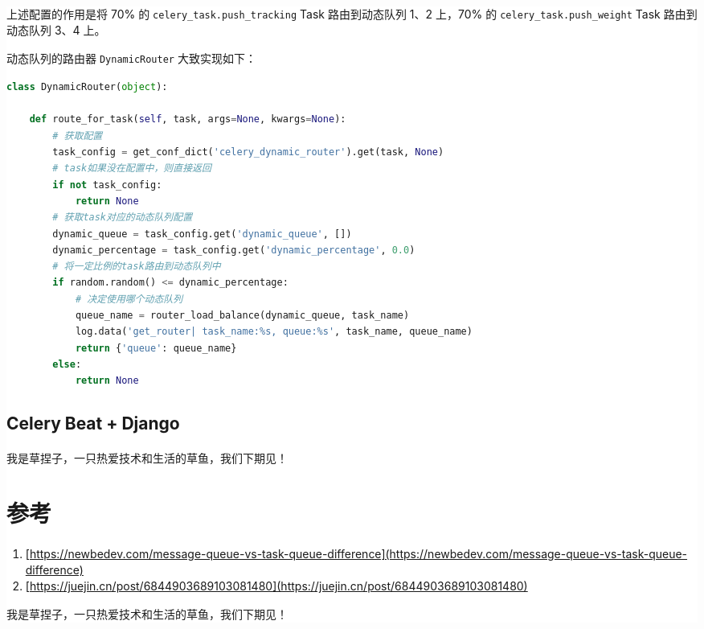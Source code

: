 上述配置的作用是将 70% 的 `celery_task.push_tracking` Task 路由到动态队列 1、2 上，70% 的 `celery_task.push_weight` Task 路由到动态队列 3、4 上。

动态队列的路由器 `DynamicRouter` 大致实现如下：

```python
class DynamicRouter(object):

	def route_for_task(self, task, args=None, kwargs=None):
		# 获取配置
		task_config = get_conf_dict('celery_dynamic_router').get(task, None)
		# task如果没在配置中，则直接返回
		if not task_config:
			return None
		# 获取task对应的动态队列配置
		dynamic_queue = task_config.get('dynamic_queue', [])
		dynamic_percentage = task_config.get('dynamic_percentage', 0.0)
		# 将一定比例的task路由到动态队列中
		if random.random() <= dynamic_percentage:
			# 决定使用哪个动态队列
			queue_name = router_load_balance(dynamic_queue, task_name)
			log.data('get_router| task_name:%s, queue:%s', task_name, queue_name)
			return {'queue': queue_name}
		else:
			return None
```



## Celery Beat + Django





我是草捏子，一只热爱技术和生活的草鱼，我们下期见！

# 参考

1. [https://newbedev.com/message-queue-vs-task-queue-difference](https://newbedev.com/message-queue-vs-task-queue-difference)
2. [https://juejin.cn/post/6844903689103081480](https://juejin.cn/post/6844903689103081480)

我是草捏子，一只热爱技术和生活的草鱼，我们下期见！